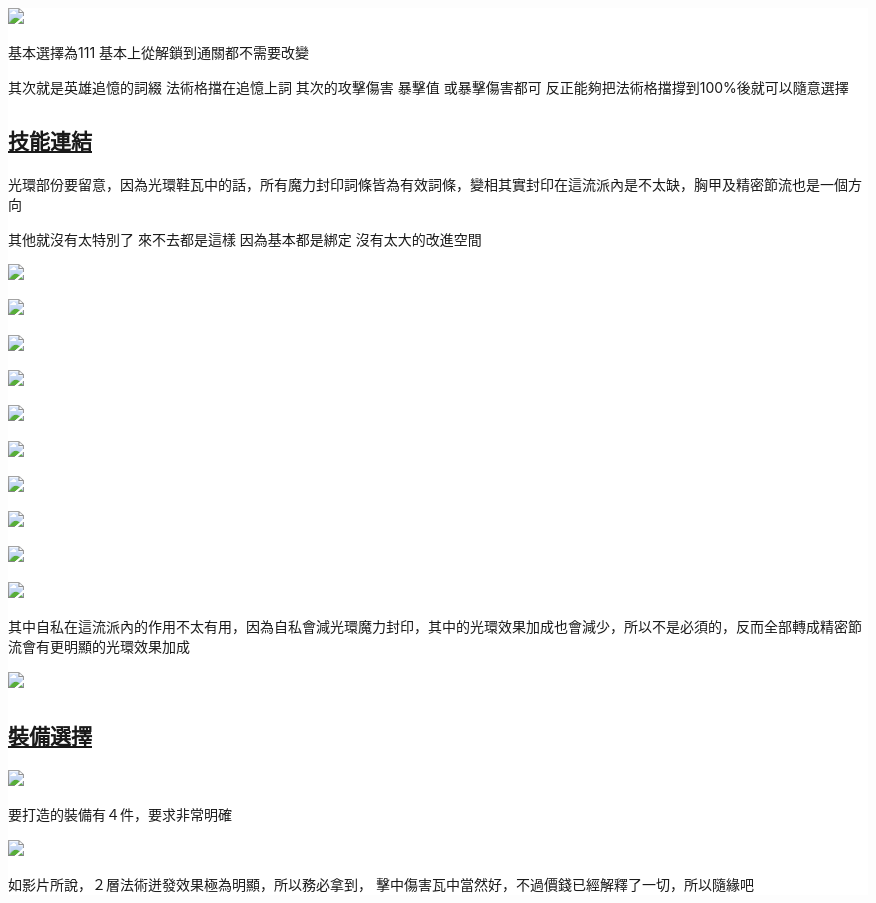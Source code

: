 ![](post_assets/H1.PNG)  

基本選擇為111
基本上從解鎖到通關都不需要改變

其次就是英雄追憶的詞綴
法術格擋在追憶上詞
其次的攻擊傷害 暴擊值 或暴擊傷害都可
反正能夠把法術格擋撐到100%後就可以隨意選擇


## <u>技能連結</u>

光環部份要留意，因為光環鞋瓦中的話，所有魔力封印詞條皆為有效詞條，變相其實封印在這流派內是不太缺，胸甲及精密節流也是一個方向

其他就沒有太特別了 來不去都是這樣 因為基本都是綁定 沒有太大的改進空間


![](post_assets/S0.PNG)  

![](post_assets/S1.PNG)  

![](post_assets/S2.PNG)  

![](post_assets/S3.PNG)  

![](post_assets/S4.PNG)  

![](post_assets/S5.PNG)  

![](post_assets/S6.PNG)  

![](post_assets/S7.PNG)  

![](post_assets/S8.PNG)  

![](post_assets/S9.PNG)  

其中自私在這流派內的作用不太有用，因為自私會減光環魔力封印，其中的光環效果加成也會減少，所以不是必須的，反而全部轉成精密節流會有更明顯的光環效果加成

![](post_assets/2.jpg)


## <u>裝備選擇</u>

![](post_assets/E0.PNG)  

要打造的裝備有４件，要求非常明確

![](post_assets/E1.PNG)  

如影片所說，２層法術迸發效果極為明顯，所以務必拿到，
擊中傷害瓦中當然好，不過價錢已經解釋了一切，所以隨緣吧
